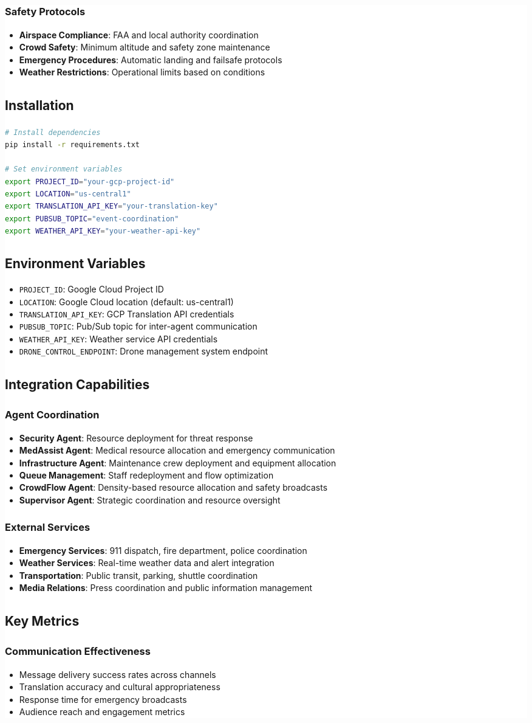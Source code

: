 ### Safety Protocols
- **Airspace Compliance**: FAA and local authority coordination
- **Crowd Safety**: Minimum altitude and safety zone maintenance
- **Emergency Procedures**: Automatic landing and failsafe protocols
- **Weather Restrictions**: Operational limits based on conditions

## Installation

```bash
# Install dependencies
pip install -r requirements.txt

# Set environment variables
export PROJECT_ID="your-gcp-project-id"
export LOCATION="us-central1"
export TRANSLATION_API_KEY="your-translation-key"
export PUBSUB_TOPIC="event-coordination"
export WEATHER_API_KEY="your-weather-api-key"
```

## Environment Variables

- `PROJECT_ID`: Google Cloud Project ID
- `LOCATION`: Google Cloud location (default: us-central1)
- `TRANSLATION_API_KEY`: GCP Translation API credentials
- `PUBSUB_TOPIC`: Pub/Sub topic for inter-agent communication
- `WEATHER_API_KEY`: Weather service API credentials
- `DRONE_CONTROL_ENDPOINT`: Drone management system endpoint

## Integration Capabilities

### Agent Coordination
- **Security Agent**: Resource deployment for threat response
- **MedAssist Agent**: Medical resource allocation and emergency communication
- **Infrastructure Agent**: Maintenance crew deployment and equipment allocation
- **Queue Management**: Staff redeployment and flow optimization
- **CrowdFlow Agent**: Density-based resource allocation and safety broadcasts
- **Supervisor Agent**: Strategic coordination and resource oversight

### External Services
- **Emergency Services**: 911 dispatch, fire department, police coordination
- **Weather Services**: Real-time weather data and alert integration
- **Transportation**: Public transit, parking, shuttle coordination
- **Media Relations**: Press coordination and public information management

## Key Metrics

### Communication Effectiveness
- Message delivery success rates across channels
- Translation accuracy and cultural appropriateness
- Response time for emergency broadcasts
- Audience reach and engagement metrics
